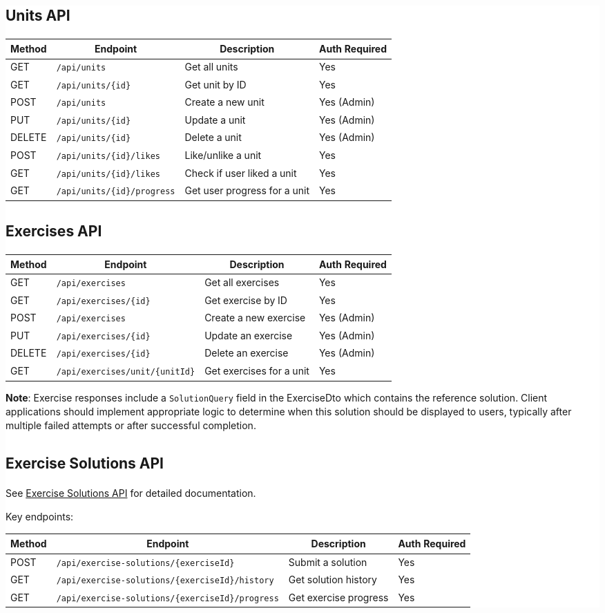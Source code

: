 ## Units API

| Method | Endpoint | Description | Auth Required |
|--------|----------|-------------|--------------|
| GET | `/api/units` | Get all units | Yes |
| GET | `/api/units/{id}` | Get unit by ID | Yes |
| POST | `/api/units` | Create a new unit | Yes (Admin) |
| PUT | `/api/units/{id}` | Update a unit | Yes (Admin) |
| DELETE | `/api/units/{id}` | Delete a unit | Yes (Admin) |
| POST | `/api/units/{id}/likes` | Like/unlike a unit | Yes |
| GET | `/api/units/{id}/likes` | Check if user liked a unit | Yes |
| GET | `/api/units/{id}/progress` | Get user progress for a unit | Yes |

## Exercises API

| Method | Endpoint | Description | Auth Required |
|--------|----------|-------------|--------------|
| GET | `/api/exercises` | Get all exercises | Yes |
| GET | `/api/exercises/{id}` | Get exercise by ID | Yes |
| POST | `/api/exercises` | Create a new exercise | Yes (Admin) |
| PUT | `/api/exercises/{id}` | Update an exercise | Yes (Admin) |
| DELETE | `/api/exercises/{id}` | Delete an exercise | Yes (Admin) |
| GET | `/api/exercises/unit/{unitId}` | Get exercises for a unit | Yes |

**Note**: Exercise responses include a `SolutionQuery` field in the ExerciseDto which contains the reference solution. Client applications should implement appropriate logic to determine when this solution should be displayed to users, typically after multiple failed attempts or after successful completion.

## Exercise Solutions API

See [Exercise Solutions API](exercise_solutions_api.md) for detailed documentation.

Key endpoints:

| Method | Endpoint | Description | Auth Required |
|--------|----------|-------------|--------------|
| POST | `/api/exercise-solutions/{exerciseId}` | Submit a solution | Yes |
| GET | `/api/exercise-solutions/{exerciseId}/history` | Get solution history | Yes |
| GET | `/api/exercise-solutions/{exerciseId}/progress` | Get exercise progress | Yes |

